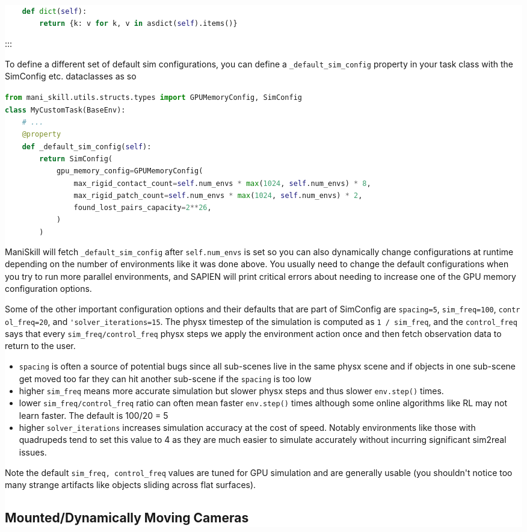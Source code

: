```python
    def dict(self):
        return {k: v for k, v in asdict(self).items()}
```
:::

To define a different set of default sim configurations, you can define a `_default_sim_config` property in your task class with the SimConfig etc. dataclasses as so

```python
from mani_skill.utils.structs.types import GPUMemoryConfig, SimConfig
class MyCustomTask(BaseEnv):
    # ...
    @property
    def _default_sim_config(self):
        return SimConfig(
            gpu_memory_config=GPUMemoryConfig(
                max_rigid_contact_count=self.num_envs * max(1024, self.num_envs) * 8,
                max_rigid_patch_count=self.num_envs * max(1024, self.num_envs) * 2,
                found_lost_pairs_capacity=2**26,
            )
        )
```

ManiSkill will fetch `_default_sim_config` after `self.num_envs` is set so you can also dynamically change configurations at runtime depending on the number of environments like it was done above. You usually need to change the default configurations when you try to run more parallel environments, and SAPIEN will print critical errors about needing to increase one of the GPU memory configuration options.

Some of the other important configuration options and their defaults that are part of SimConfig are `spacing=5`, `sim_freq=100`, `control_freq=20`, and `'solver_iterations=15`. The physx timestep of the simulation is computed as `1 / sim_freq`, and the `control_freq` says that every `sim_freq/control_freq` physx steps we apply the environment action once and then fetch observation data to return to the user. 

- `spacing` is often a source of potential bugs since all sub-scenes live in the same physx scene and if objects in one sub-scene get moved too far they can hit another sub-scene if the `spacing` is too low
- higher `sim_freq` means more accurate simulation but slower physx steps and thus slower `env.step()` times.
- lower `sim_freq/control_freq` ratio can often mean faster `env.step()` times although some online algorithms like RL may not learn faster. The default is 100/20 = 5
- higher `solver_iterations` increases simulation accuracy at the cost of speed. Notably environments like those with quadrupeds tend to set this value to 4 as they are much easier to simulate accurately without incurring significant sim2real issues.


Note the default `sim_freq, control_freq` values are tuned for GPU simulation and are generally usable (you shouldn't notice too many strange artifacts like objects sliding across flat surfaces).






## Mounted/Dynamically Moving Cameras
